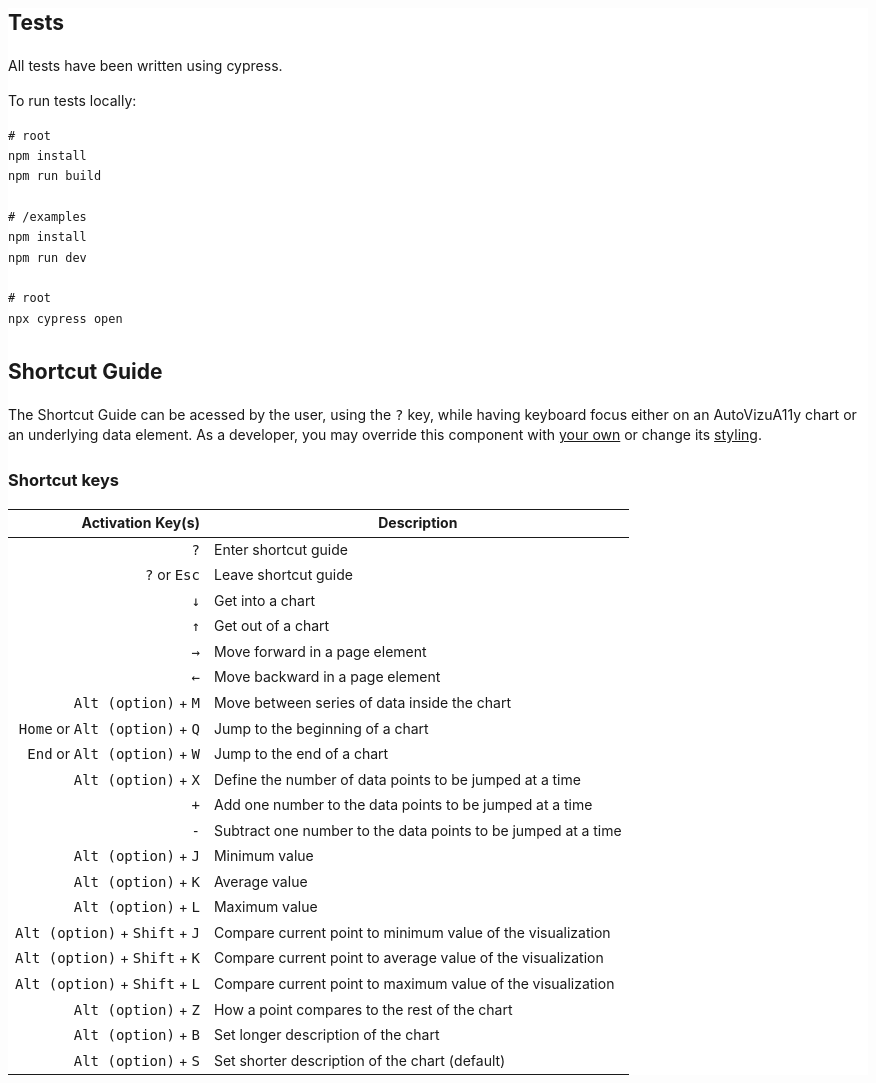 ## Tests

All tests have been written using cypress.

To run tests locally:

```
# root
npm install
npm run build

# /examples
npm install
npm run dev

# root
npx cypress open
```

## Shortcut Guide

The Shortcut Guide can be acessed by the user, using the <kbd>?</kbd> key, while having keyboard focus either on an AutoVizuA11y chart or an underlying data element. As a developer, you may override this component with [your own](#shortcutGuideProp) or change its [styling](#shortcutGuideStyle).

### Shortcut keys

|                                         Activation Key(s) | Description                                                   |
| --------------------------------------------------------: | ------------------------------------------------------------- |
|                                              <kbd>?</kbd> | Enter shortcut guide                                          |
|                            <kbd>?</kbd> or <kbd>Esc</kbd> | Leave shortcut guide                                          |
|                                              <kbd>↓</kbd> | Get into a chart                                              |
|                                              <kbd>↑</kbd> | Get out of a chart                                            |
|                                              <kbd>→</kbd> | Move forward in a page element                                |
|                                              <kbd>←</kbd> | Move backward in a page element                               |
|                    <kbd>Alt (option)</kbd> + <kbd>M</kbd> | Move between series of data inside the chart                  |
| <kbd>Home</kbd> or <kbd>Alt (option)</kbd> + <kbd>Q</kbd> | Jump to the beginning of a chart                              |
|  <kbd>End</kbd> or <kbd>Alt (option)</kbd> + <kbd>W</kbd> | Jump to the end of a chart                                    |
|                    <kbd>Alt (option)</kbd> + <kbd>X</kbd> | Define the number of data points to be jumped at a time       |
|                                              <kbd>+</kbd> | Add one number to the data points to be jumped at a time      |
|                                              <kbd>-</kbd> | Subtract one number to the data points to be jumped at a time |
|                    <kbd>Alt (option)</kbd> + <kbd>J</kbd> | Minimum value                                                 |
|                    <kbd>Alt (option)</kbd> + <kbd>K</kbd> | Average value                                                 |
|                    <kbd>Alt (option)</kbd> + <kbd>L</kbd> | Maximum value                                                 |
| <kbd>Alt (option)</kbd> + <kbd>Shift</kbd> + <kbd>J</kbd> | Compare current point to minimum value of the visualization   |
| <kbd>Alt (option)</kbd> + <kbd>Shift</kbd> + <kbd>K</kbd> | Compare current point to average value of the visualization   |
| <kbd>Alt (option)</kbd> + <kbd>Shift</kbd> + <kbd>L</kbd> | Compare current point to maximum value of the visualization   |
|                    <kbd>Alt (option)</kbd> + <kbd>Z</kbd> | How a point compares to the rest of the chart                 |
|                    <kbd>Alt (option)</kbd> + <kbd>B</kbd> | Set longer description of the chart                           |
|                    <kbd>Alt (option)</kbd> + <kbd>S</kbd> | Set shorter description of the chart (default)                |